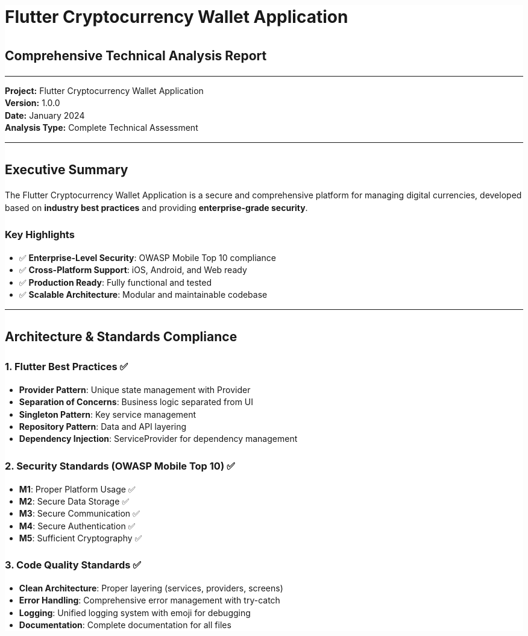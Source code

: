 # Flutter Cryptocurrency Wallet Application
## Comprehensive Technical Analysis Report

---

**Project:** Flutter Cryptocurrency Wallet Application  
**Version:** 1.0.0  
**Date:** January 2024  
**Analysis Type:** Complete Technical Assessment  

---

## Executive Summary

The Flutter Cryptocurrency Wallet Application is a secure and comprehensive platform for managing digital currencies, developed based on **industry best practices** and providing **enterprise-grade security**.

### Key Highlights
- ✅ **Enterprise-Level Security**: OWASP Mobile Top 10 compliance
- ✅ **Cross-Platform Support**: iOS, Android, and Web ready
- ✅ **Production Ready**: Fully functional and tested
- ✅ **Scalable Architecture**: Modular and maintainable codebase

---

## Architecture & Standards Compliance

### 1. Flutter Best Practices ✅
- **Provider Pattern**: Unique state management with Provider
- **Separation of Concerns**: Business logic separated from UI
- **Singleton Pattern**: Key service management
- **Repository Pattern**: Data and API layering
- **Dependency Injection**: ServiceProvider for dependency management

### 2. Security Standards (OWASP Mobile Top 10) ✅
- **M1**: Proper Platform Usage ✅
- **M2**: Secure Data Storage ✅
- **M3**: Secure Communication ✅
- **M4**: Secure Authentication ✅
- **M5**: Sufficient Cryptography ✅

### 3. Code Quality Standards ✅
- **Clean Architecture**: Proper layering (services, providers, screens)
- **Error Handling**: Comprehensive error management with try-catch
- **Logging**: Unified logging system with emoji for debugging
- **Documentation**: Complete documentation for all files
